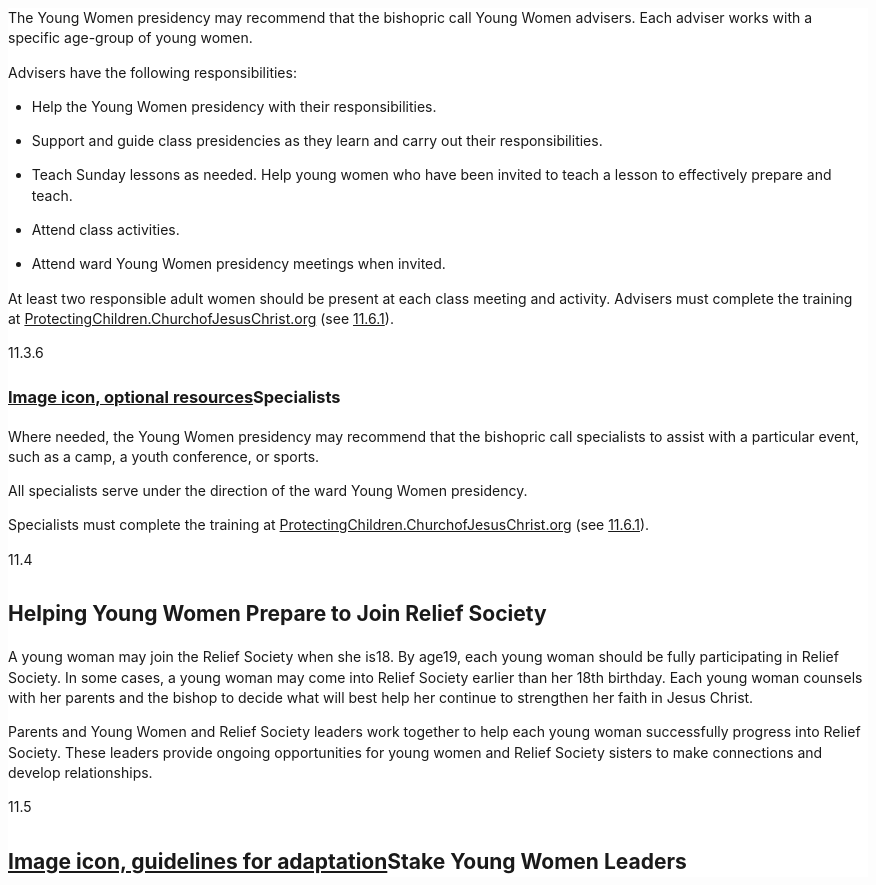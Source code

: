 The Young Women presidency may recommend that the bishopric call Young Women advisers. Each adviser works with a specific age-group of young women.

Advisers have the following responsibilities:

*   Help the Young Women presidency with their responsibilities.
    
*   Support and guide class presidencies as they learn and carry out their responsibilities.
    
*   Teach Sunday lessons as needed. Help young women who have been invited to teach a lesson to effectively prepare and teach.
    
*   Attend class activities.
    
*   Attend ward Young Women presidency meetings when invited.
    

At least two responsible adult women should be present at each class meeting and activity. Advisers must complete the training at [ProtectingChildren.ChurchofJesusChrist.org](https://www.churchofjesuschrist.org/callings/church-safety-and-health/protecting-children-and-youth) (see [11.6.1](https://www.churchofjesuschrist.org/study/manual/general-handbook/11-young-women?lang=eng&id=title_number30-p138#title_number30)).

11.3.6

### [Image icon, optional resources](https://www.churchofjesuschrist.org/study/manual/general-handbook/0-introductory-overview?lang=eng&id=title_number3#title_number3)Specialists

Where needed, the Young Women presidency may recommend that the bishopric call specialists to assist with a particular event, such as a camp, a youth conference, or sports.

All specialists serve under the direction of the ward Young Women presidency.

Specialists must complete the training at [ProtectingChildren.ChurchofJesusChrist.org](http://www.churchofjesuschrist.org/callings/church-safety-and-health/protecting-children-and-youth) (see [11.6.1](https://www.churchofjesuschrist.org/study/manual/general-handbook/11-young-women?lang=eng&id=title_number30-p138#title_number30)).

11.4

Helping Young Women Prepare to Join Relief Society
--------------------------------------------------

A young woman may join the Relief Society when she is18. By age19, each young woman should be fully participating in Relief Society. In some cases, a young woman may come into Relief Society earlier than her 18th birthday. Each young woman counsels with her parents and the bishop to decide what will best help her continue to strengthen her faith in Jesus Christ.

Parents and Young Women and Relief Society leaders work together to help each young woman successfully progress into Relief Society. These leaders provide ongoing opportunities for young women and Relief Society sisters to make connections and develop relationships.

11.5

[Image icon, guidelines for adaptation](https://www.churchofjesuschrist.org/study/manual/general-handbook/0-introductory-overview?lang=eng&id=title_number3#title_number3)Stake Young Women Leaders
---------------------------------------------------------------------------------------------------------------------------------------------------------------------------------------------------
